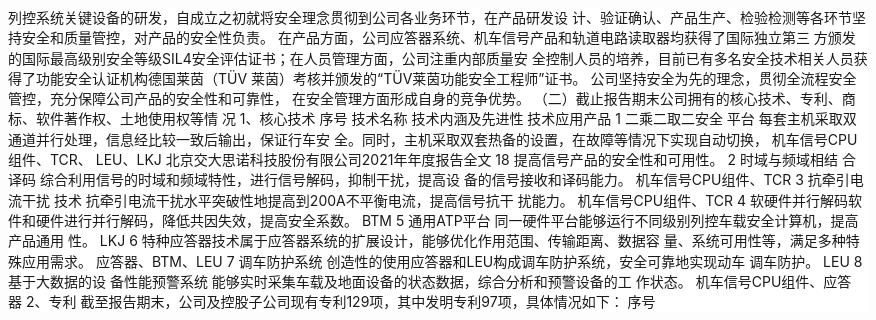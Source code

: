 列控系统关键设备的研发，自成立之初就将安全理念贯彻到公司各业务环节，在产品研发设
计、验证确认、产品生产、检验检测等各环节坚持安全和质量管控，对产品的安全性负责。
在产品方面，公司应答器系统、机车信号产品和轨道电路读取器均获得了国际独立第三
方颁发的国际最高级别安全等级SIL4安全评估证书；在人员管理方面，公司注重内部质量安
全控制人员的培养，目前已有多名安全技术相关人员获得了功能安全认证机构德国莱茵（TÜV
莱茵）考核并颁发的“TÜV莱茵功能安全工程师”证书。
公司坚持安全为先的理念，贯彻全流程安全管控，充分保障公司产品的安全性和可靠性，
在安全管理方面形成自身的竞争优势。
（二）截止报告期末公司拥有的核心技术、专利、商标、软件著作权、土地使用权等情
况
1、核心技术
序号
技术名称
技术内涵及先进性
技术应用产品
1
二乘二取二安全
平台
每套主机采取双通道并行处理，信息经比较一致后输出，保证行车安
全。同时，主机采取双套热备的设置，在故障等情况下实现自动切换，
机车信号CPU组件、TCR、
LEU、LKJ
北京交大思诺科技股份有限公司2021年年度报告全文
18
提高信号产品的安全性和可用性。
2
时域与频域相结
合译码
综合利用信号的时域和频域特性，进行信号解码，抑制干扰，提高设
备的信号接收和译码能力。
机车信号CPU组件、TCR
3
抗牵引电流干扰
技术
抗牵引电流干扰水平突破性地提高到200A不平衡电流，提高信号抗干
扰能力。
机车信号CPU组件、TCR
4
软硬件并行解码软件和硬件进行并行解码，降低共因失效，提高安全系数。
BTM
5
通用ATP平台
同一硬件平台能够运行不同级别列控车载安全计算机，提高产品通用
性。
LKJ
6
特种应答器技术属于应答器系统的扩展设计，能够优化作用范围、传输距离、数据容
量、系统可用性等，满足多种特殊应用需求。
应答器、BTM、LEU
7
调车防护系统
创造性的使用应答器和LEU构成调车防护系统，安全可靠地实现动车
调车防护。
LEU
8
基于大数据的设
备性能预警系统
能够实时采集车载及地面设备的状态数据，综合分析和预警设备的工
作状态。
机车信号CPU组件、应答
器
2、专利
截至报告期末，公司及控股子公司现有专利129项，其中发明专利97项，具体情况如下：
序号
